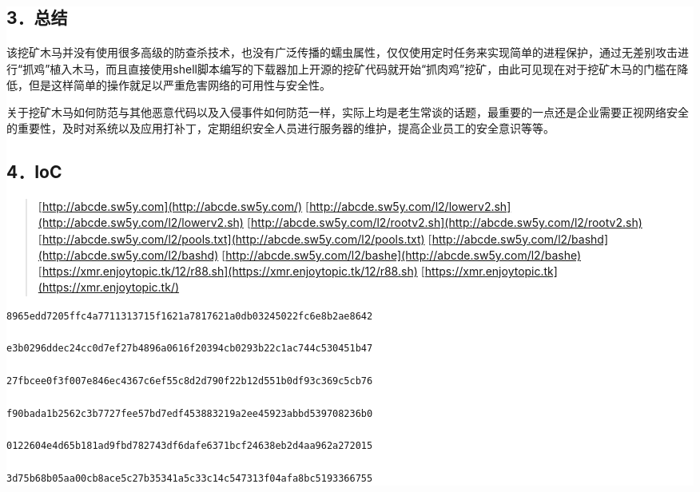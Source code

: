 ## 3．总结

该挖矿木马并没有使用很多高级的防查杀技术，也没有广泛传播的蠕虫属性，仅仅使用定时任务来实现简单的进程保护，通过无差别攻击进行“抓鸡”植入木马，而且直接使用shell脚本编写的下载器加上开源的挖矿代码就开始“抓肉鸡”挖矿，由此可见现在对于挖矿木马的门槛在降低，但是这样简单的操作就足以严重危害网络的可用性与安全性。

关于挖矿木马如何防范与其他恶意代码以及入侵事件如何防范一样，实际上均是老生常谈的话题，最重要的一点还是企业需要正视网络安全的重要性，及时对系统以及应用打补丁，定期组织安全人员进行服务器的维护，提高企业员工的安全意识等等。



## 4．IoC

> [http://abcde.sw5y.com](http://abcde.sw5y.com/)
[http://abcde.sw5y.com/l2/lowerv2.sh](http://abcde.sw5y.com/l2/lowerv2.sh)
[http://abcde.sw5y.com/l2/rootv2.sh](http://abcde.sw5y.com/l2/rootv2.sh)
[http://abcde.sw5y.com/l2/pools.txt](http://abcde.sw5y.com/l2/pools.txt)
[http://abcde.sw5y.com/l2/bashd](http://abcde.sw5y.com/l2/bashd)
[http://abcde.sw5y.com/l2/bashe](http://abcde.sw5y.com/l2/bashe)
[https://xmr.enjoytopic.tk/12/r88.sh](https://xmr.enjoytopic.tk/12/r88.sh)
[https://xmr.enjoytopic.tk](https://xmr.enjoytopic.tk/)

```
8965edd7205ffc4a7711313715f1621a7817621a0db03245022fc6e8b2ae8642

e3b0296ddec24cc0d7ef27b4896a0616f20394cb0293b22c1ac744c530451b47

27fbcee0f3f007e846ec4367c6ef55c8d2d790f22b12d551b0df93c369c5cb76

f90bada1b2562c3b7727fee57bd7edf453883219a2ee45923abbd539708236b0

0122604e4d65b181ad9fbd782743df6dafe6371bcf24638eb2d4aa962a272015

3d75b68b05aa00cb8ace5c27b35341a5c33c14c547313f04afa8bc5193366755
```
